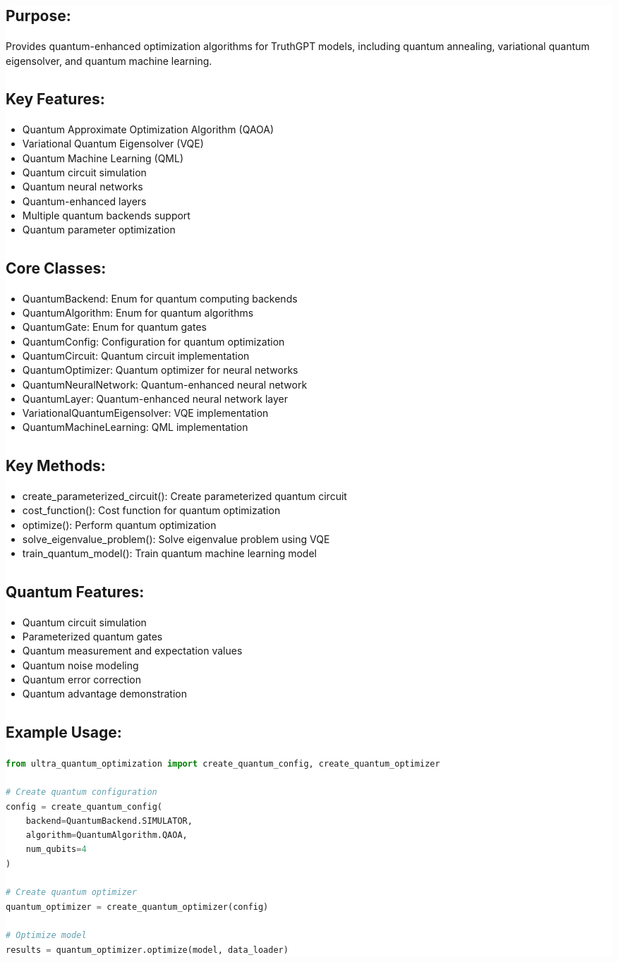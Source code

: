 Purpose:
--------
Provides quantum-enhanced optimization algorithms for TruthGPT models, including
quantum annealing, variational quantum eigensolver, and quantum machine learning.

Key Features:
-------------
- Quantum Approximate Optimization Algorithm (QAOA)
- Variational Quantum Eigensolver (VQE)
- Quantum Machine Learning (QML)
- Quantum circuit simulation
- Quantum neural networks
- Quantum-enhanced layers
- Multiple quantum backends support
- Quantum parameter optimization

Core Classes:
------------
- QuantumBackend: Enum for quantum computing backends
- QuantumAlgorithm: Enum for quantum algorithms
- QuantumGate: Enum for quantum gates
- QuantumConfig: Configuration for quantum optimization
- QuantumCircuit: Quantum circuit implementation
- QuantumOptimizer: Quantum optimizer for neural networks
- QuantumNeuralNetwork: Quantum-enhanced neural network
- QuantumLayer: Quantum-enhanced neural network layer
- VariationalQuantumEigensolver: VQE implementation
- QuantumMachineLearning: QML implementation

Key Methods:
-----------
- create_parameterized_circuit(): Create parameterized quantum circuit
- cost_function(): Cost function for quantum optimization
- optimize(): Perform quantum optimization
- solve_eigenvalue_problem(): Solve eigenvalue problem using VQE
- train_quantum_model(): Train quantum machine learning model

Quantum Features:
----------------
- Quantum circuit simulation
- Parameterized quantum gates
- Quantum measurement and expectation values
- Quantum noise modeling
- Quantum error correction
- Quantum advantage demonstration

Example Usage:
-------------
```python
from ultra_quantum_optimization import create_quantum_config, create_quantum_optimizer

# Create quantum configuration
config = create_quantum_config(
    backend=QuantumBackend.SIMULATOR,
    algorithm=QuantumAlgorithm.QAOA,
    num_qubits=4
)

# Create quantum optimizer
quantum_optimizer = create_quantum_optimizer(config)

# Optimize model
results = quantum_optimizer.optimize(model, data_loader)
```
